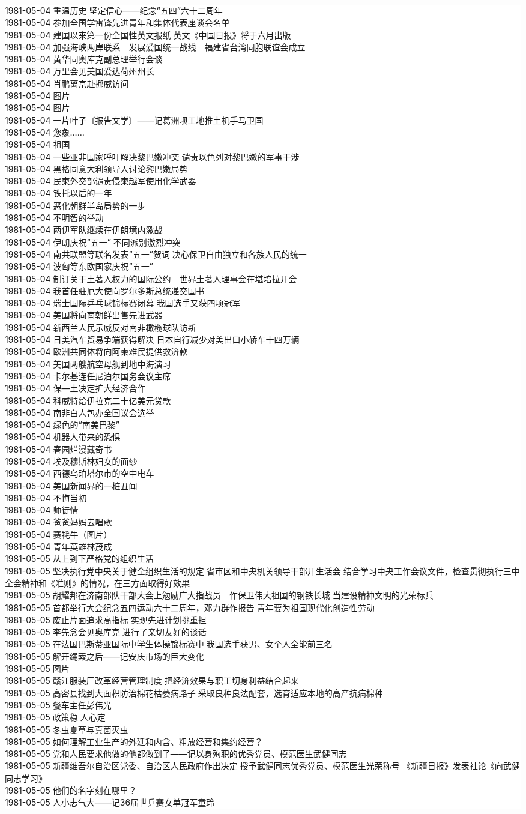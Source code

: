 1981-05-04 重温历史  坚定信心——纪念“五四”六十二周年  
1981-05-04 参加全国学雷锋先进青年和集体代表座谈会名单  
1981-05-04 建国以来第一份全国性英文报纸  英文《中国日报》将于六月出版  
1981-05-04 加强海峡两岸联系　发展爱国统一战线　福建省台湾同胞联谊会成立  
1981-05-04 黄华同奥库克副总理举行会谈  
1981-05-04 万里会见美国爱达荷州州长  
1981-05-04 肖鹏离京赴挪威访问  
1981-05-04 图片  
1981-05-04 图片  
1981-05-04 一片叶子〔报告文学〕——记葛洲坝工地推土机手马卫国  
1981-05-04 您象……  
1981-05-04 祖国  
1981-05-04 一些亚非国家呼吁解决黎巴嫩冲突   谴责以色列对黎巴嫩的军事干涉  
1981-05-04 黑格同意大利领导人讨论黎巴嫩局势  
1981-05-04 民柬外交部谴责侵柬越军使用化学武器  
1981-05-04 铁托以后的一年  
1981-05-04 恶化朝鲜半岛局势的一步  
1981-05-04 不明智的举动  
1981-05-04 两伊军队继续在伊朗境内激战  
1981-05-04 伊朗庆祝“五一”  不同派别激烈冲突  
1981-05-04 南共联盟等联名发表“五一”贺词  决心保卫自由独立和各族人民的统一  
1981-05-04 波匈等东欧国家庆祝“五一”  
1981-05-04 制订关于土著人权力的国际公约　世界土著人理事会在堪培拉开会  
1981-05-04 我首任驻厄大使向罗尔多斯总统递交国书  
1981-05-04 瑞士国际乒乓球锦标赛闭幕  我国选手又获四项冠军  
1981-05-04 美国将向南朝鲜出售先进武器  
1981-05-04 新西兰人民示威反对南非橄榄球队访新  
1981-05-04 日美汽车贸易争端获得解决  日本自行减少对美出口小轿车十四万辆  
1981-05-04 欧洲共同体将向阿柬难民提供救济款  
1981-05-04 美国两艘航空母舰到地中海演习  
1981-05-04 卡尔基连任尼泊尔国务会议主席  
1981-05-04 保—土决定扩大经济合作  
1981-05-04 科威特给伊拉克二十亿美元贷款  
1981-05-04 南非白人包办全国议会选举  
1981-05-04 绿色的“南美巴黎”  
1981-05-04 机器人带来的恐惧  
1981-05-04 春园烂漫藏奇书  
1981-05-04 埃及穆斯林妇女的面纱  
1981-05-04 西德乌珀塔尔市的空中电车  
1981-05-04 美国新闻界的一桩丑闻  
1981-05-04 不悔当初  
1981-05-04 师徒情  
1981-05-04 爸爸妈妈去唱歌  
1981-05-04 赛牦牛（图片）  
1981-05-04 青年英雄林茂成  
1981-05-05 从上到下严格党的组织生活  
1981-05-05 坚决执行党中央关于健全组织生活的规定  省市区和中央机关领导干部开生活会  结合学习中央工作会议文件，检查贯彻执行三中全会精神和《准则》的情况，在三方面取得好效果  
1981-05-05 胡耀邦在济南部队干部大会上勉励广大指战员　作保卫伟大祖国的钢铁长城  当建设精神文明的光荣标兵  
1981-05-05 首都举行大会纪念五四运动六十二周年，邓力群作报告  青年要为祖国现代化创造性劳动  
1981-05-05 废止片面追求高指标  实现先进计划挑重担  
1981-05-05 李先念会见奥库克  进行了亲切友好的谈话  
1981-05-05 在法国巴斯蒂亚国际中学生体操锦标赛中  我国选手获男、女个人全能前三名  
1981-05-05 解开绳索之后——记安庆市场的巨大变化  
1981-05-05 图片  
1981-05-05 赣江服装厂改革经营管理制度  把经济效果与职工切身利益结合起来  
1981-05-05 高密县找到大面积防治棉花枯萎病路子  采取良种良法配套，选育适应本地的高产抗病棉种  
1981-05-05 餐车主任彭伟光  
1981-05-05 政策稳  人心定  
1981-05-05 冬虫夏草与真菌灭虫  
1981-05-05 如何理解工业生产的外延和内含、粗放经营和集约经营？  
1981-05-05 党和人民要求他做的他都做到了——记以身殉职的优秀党员、模范医生武健同志  
1981-05-05 新疆维吾尔自治区党委、自治区人民政府作出决定  授予武健同志优秀党员、模范医生光荣称号  《新疆日报》发表社论《向武健同志学习》  
1981-05-05 他们的名字刻在哪里？  
1981-05-05 人小志气大——记36届世乒赛女单冠军童玲  